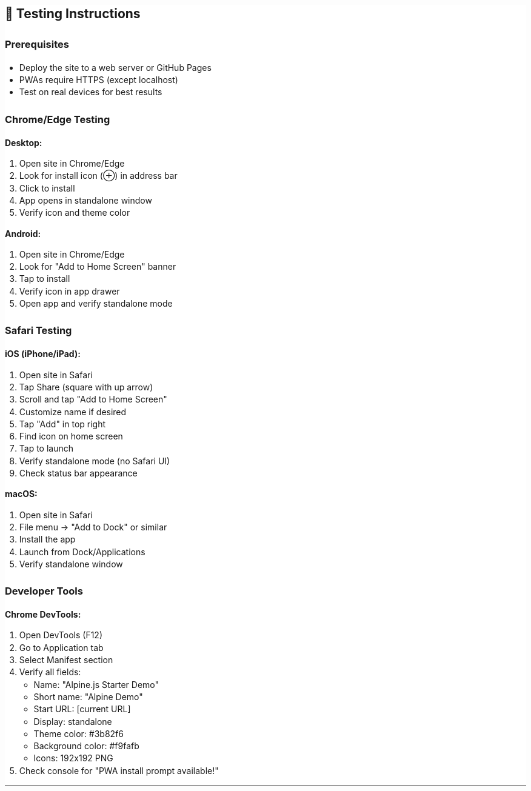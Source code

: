 
## 🧪 Testing Instructions

### Prerequisites
- Deploy the site to a web server or GitHub Pages
- PWAs require HTTPS (except localhost)
- Test on real devices for best results

### Chrome/Edge Testing

**Desktop:**
1. Open site in Chrome/Edge
2. Look for install icon (⊕) in address bar
3. Click to install
4. App opens in standalone window
5. Verify icon and theme color

**Android:**
1. Open site in Chrome/Edge
2. Look for "Add to Home Screen" banner
3. Tap to install
4. Verify icon in app drawer
5. Open app and verify standalone mode

### Safari Testing

**iOS (iPhone/iPad):**
1. Open site in Safari
2. Tap Share (square with up arrow)
3. Scroll and tap "Add to Home Screen"
4. Customize name if desired
5. Tap "Add" in top right
6. Find icon on home screen
7. Tap to launch
8. Verify standalone mode (no Safari UI)
9. Check status bar appearance

**macOS:**
1. Open site in Safari
2. File menu → "Add to Dock" or similar
3. Install the app
4. Launch from Dock/Applications
5. Verify standalone window

### Developer Tools

**Chrome DevTools:**
1. Open DevTools (F12)
2. Go to Application tab
3. Select Manifest section
4. Verify all fields:
   - Name: "Alpine.js Starter Demo"
   - Short name: "Alpine Demo"
   - Start URL: [current URL]
   - Display: standalone
   - Theme color: #3b82f6
   - Background color: #f9fafb
   - Icons: 192x192 PNG
5. Check console for "PWA install prompt available!"

---